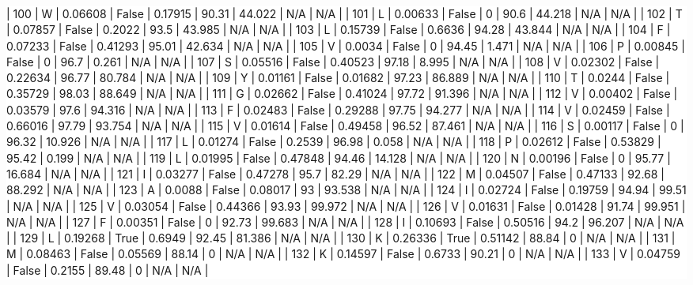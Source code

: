 |   100 | W    |         0.06608 | False     |                          0.17915 |                 90.31 |        44.022 | N/A            | N/A                             |
|   101 | L    |         0.00633 | False     |                          0       |                 90.6  |        44.218 | N/A            | N/A                             |
|   102 | T    |         0.07857 | False     |                          0.2022  |                 93.5  |        43.985 | N/A            | N/A                             |
|   103 | L    |         0.15739 | False     |                          0.6636  |                 94.28 |        43.844 | N/A            | N/A                             |
|   104 | F    |         0.07233 | False     |                          0.41293 |                 95.01 |        42.634 | N/A            | N/A                             |
|   105 | V    |         0.0034  | False     |                          0       |                 94.45 |         1.471 | N/A            | N/A                             |
|   106 | P    |         0.00845 | False     |                          0       |                 96.7  |         0.261 | N/A            | N/A                             |
|   107 | S    |         0.05516 | False     |                          0.40523 |                 97.18 |         8.995 | N/A            | N/A                             |
|   108 | V    |         0.02302 | False     |                          0.22634 |                 96.77 |        80.784 | N/A            | N/A                             |
|   109 | Y    |         0.01161 | False     |                          0.01682 |                 97.23 |        86.889 | N/A            | N/A                             |
|   110 | T    |         0.0244  | False     |                          0.35729 |                 98.03 |        88.649 | N/A            | N/A                             |
|   111 | G    |         0.02662 | False     |                          0.41024 |                 97.72 |        91.396 | N/A            | N/A                             |
|   112 | V    |         0.00402 | False     |                          0.03579 |                 97.6  |        94.316 | N/A            | N/A                             |
|   113 | F    |         0.02483 | False     |                          0.29288 |                 97.75 |        94.277 | N/A            | N/A                             |
|   114 | V    |         0.02459 | False     |                          0.66016 |                 97.79 |        93.754 | N/A            | N/A                             |
|   115 | V    |         0.01614 | False     |                          0.49458 |                 96.52 |        87.461 | N/A            | N/A                             |
|   116 | S    |         0.00117 | False     |                          0       |                 96.32 |        10.926 | N/A            | N/A                             |
|   117 | L    |         0.01274 | False     |                          0.2539  |                 96.98 |         0.058 | N/A            | N/A                             |
|   118 | P    |         0.02612 | False     |                          0.53829 |                 95.42 |         0.199 | N/A            | N/A                             |
|   119 | L    |         0.01995 | False     |                          0.47848 |                 94.46 |        14.128 | N/A            | N/A                             |
|   120 | N    |         0.00196 | False     |                          0       |                 95.77 |        16.684 | N/A            | N/A                             |
|   121 | I    |         0.03277 | False     |                          0.47278 |                 95.7  |        82.29  | N/A            | N/A                             |
|   122 | M    |         0.04507 | False     |                          0.47133 |                 92.68 |        88.292 | N/A            | N/A                             |
|   123 | A    |         0.0088  | False     |                          0.08017 |                 93    |        93.538 | N/A            | N/A                             |
|   124 | I    |         0.02724 | False     |                          0.19759 |                 94.94 |        99.51  | N/A            | N/A                             |
|   125 | V    |         0.03054 | False     |                          0.44366 |                 93.93 |        99.972 | N/A            | N/A                             |
|   126 | V    |         0.01631 | False     |                          0.01428 |                 91.74 |        99.951 | N/A            | N/A                             |
|   127 | F    |         0.00351 | False     |                          0       |                 92.73 |        99.683 | N/A            | N/A                             |
|   128 | I    |         0.10693 | False     |                          0.50516 |                 94.2  |        96.207 | N/A            | N/A                             |
|   129 | L    |         0.19268 | True      |                          0.6949  |                 92.45 |        81.386 | N/A            | N/A                             |
|   130 | K    |         0.26336 | True      |                          0.51142 |                 88.84 |         0     | N/A            | N/A                             |
|   131 | M    |         0.08463 | False     |                          0.05569 |                 88.14 |         0     | N/A            | N/A                             |
|   132 | K    |         0.14597 | False     |                          0.6733  |                 90.21 |         0     | N/A            | N/A                             |
|   133 | V    |         0.04759 | False     |                          0.2155  |                 89.48 |         0     | N/A            | N/A                             |
